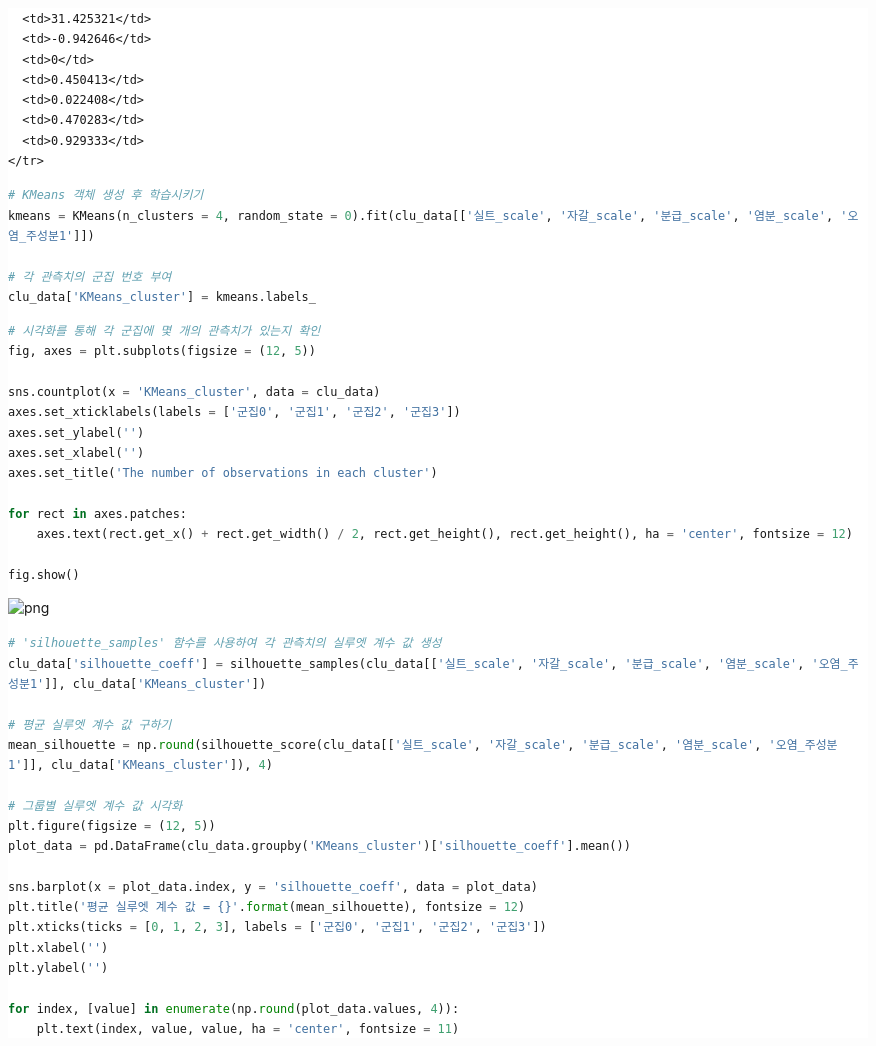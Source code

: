       <td>31.425321</td>
      <td>-0.942646</td>
      <td>0</td>
      <td>0.450413</td>
      <td>0.022408</td>
      <td>0.470283</td>
      <td>0.929333</td>
    </tr>
  </tbody>
</table>
</div>



```python
# KMeans 객체 생성 후 학습시키기
kmeans = KMeans(n_clusters = 4, random_state = 0).fit(clu_data[['실트_scale', '자갈_scale', '분급_scale', '염분_scale', '오염_주성분1']])

# 각 관측치의 군집 번호 부여
clu_data['KMeans_cluster'] = kmeans.labels_
```


```python
# 시각화를 통해 각 군집에 몇 개의 관측치가 있는지 확인
fig, axes = plt.subplots(figsize = (12, 5))

sns.countplot(x = 'KMeans_cluster', data = clu_data)
axes.set_xticklabels(labels = ['군집0', '군집1', '군집2', '군집3'])
axes.set_ylabel('')
axes.set_xlabel('')
axes.set_title('The number of observations in each cluster')

for rect in axes.patches:
    axes.text(rect.get_x() + rect.get_width() / 2, rect.get_height(), rect.get_height(), ha = 'center', fontsize = 12)

fig.show()
```


    
![png](output_139_0.png)
    



```python
# 'silhouette_samples' 함수를 사용하여 각 관측치의 실루엣 계수 값 생성
clu_data['silhouette_coeff'] = silhouette_samples(clu_data[['실트_scale', '자갈_scale', '분급_scale', '염분_scale', '오염_주성분1']], clu_data['KMeans_cluster'])

# 평균 실루엣 계수 값 구하기
mean_silhouette = np.round(silhouette_score(clu_data[['실트_scale', '자갈_scale', '분급_scale', '염분_scale', '오염_주성분1']], clu_data['KMeans_cluster']), 4)

# 그룹별 실루엣 계수 값 시각화
plt.figure(figsize = (12, 5))
plot_data = pd.DataFrame(clu_data.groupby('KMeans_cluster')['silhouette_coeff'].mean())

sns.barplot(x = plot_data.index, y = 'silhouette_coeff', data = plot_data)
plt.title('평균 실루엣 계수 값 = {}'.format(mean_silhouette), fontsize = 12)
plt.xticks(ticks = [0, 1, 2, 3], labels = ['군집0', '군집1', '군집2', '군집3'])
plt.xlabel('')
plt.ylabel('')

for index, [value] in enumerate(np.round(plot_data.values, 4)):
    plt.text(index, value, value, ha = 'center', fontsize = 11)
```